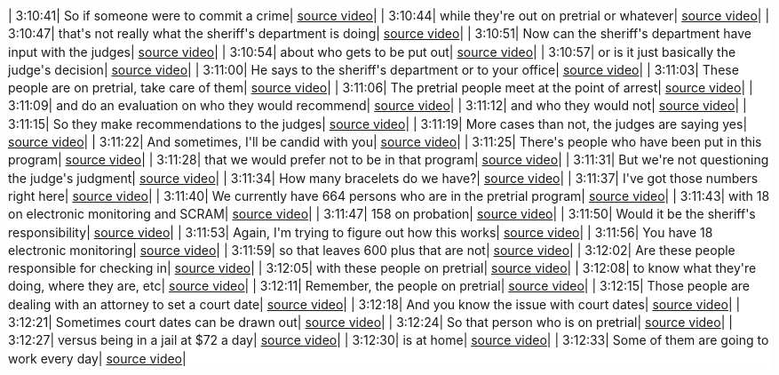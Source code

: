 | 3:10:41| So if someone were to commit a crime| [source video](https://archive.org/details/cocom090824part1?start=11441)|
| 3:10:44| while they're out on pretrial or whatever| [source video](https://archive.org/details/cocom090824part1?start=11444)|
| 3:10:47| that's not really what the sheriff's department is doing| [source video](https://archive.org/details/cocom090824part1?start=11447)|
| 3:10:51| Now can the sheriff's department have input with the judges| [source video](https://archive.org/details/cocom090824part1?start=11451)|
| 3:10:54| about who gets to be put out| [source video](https://archive.org/details/cocom090824part1?start=11454)|
| 3:10:57| or is it just basically the judge's decision| [source video](https://archive.org/details/cocom090824part1?start=11457)|
| 3:11:00| He says to the sheriff's department or to your office| [source video](https://archive.org/details/cocom090824part1?start=11460)|
| 3:11:03| These people are on pretrial, take care of them| [source video](https://archive.org/details/cocom090824part1?start=11463)|
| 3:11:06| The pretrial people meet at the point of arrest| [source video](https://archive.org/details/cocom090824part1?start=11466)|
| 3:11:09| and do an evaluation on who they would recommend| [source video](https://archive.org/details/cocom090824part1?start=11469)|
| 3:11:12| and who they would not| [source video](https://archive.org/details/cocom090824part1?start=11472)|
| 3:11:15| So they make recommendations to the judges| [source video](https://archive.org/details/cocom090824part1?start=11475)|
| 3:11:19| More cases than not, the judges are saying yes| [source video](https://archive.org/details/cocom090824part1?start=11479)|
| 3:11:22| And sometimes, I'll be candid with you| [source video](https://archive.org/details/cocom090824part1?start=11482)|
| 3:11:25| There's people who have been put in this program| [source video](https://archive.org/details/cocom090824part1?start=11485)|
| 3:11:28| that we would prefer not to be in that program| [source video](https://archive.org/details/cocom090824part1?start=11488)|
| 3:11:31| But we're not questioning the judge's judgment| [source video](https://archive.org/details/cocom090824part1?start=11491)|
| 3:11:34| How many bracelets do we have?| [source video](https://archive.org/details/cocom090824part1?start=11494)|
| 3:11:37| I've got those numbers right here| [source video](https://archive.org/details/cocom090824part1?start=11497)|
| 3:11:40| We currently have 664 persons who are in the pretrial program| [source video](https://archive.org/details/cocom090824part1?start=11500)|
| 3:11:43| with 18 on electronic monitoring and SCRAM| [source video](https://archive.org/details/cocom090824part1?start=11503)|
| 3:11:47| 158 on probation| [source video](https://archive.org/details/cocom090824part1?start=11507)|
| 3:11:50| Would it be the sheriff's responsibility| [source video](https://archive.org/details/cocom090824part1?start=11510)|
| 3:11:53| Again, I'm trying to figure out how this works| [source video](https://archive.org/details/cocom090824part1?start=11513)|
| 3:11:56| You have 18 electronic monitoring| [source video](https://archive.org/details/cocom090824part1?start=11516)|
| 3:11:59| so that leaves 600 plus that are not| [source video](https://archive.org/details/cocom090824part1?start=11519)|
| 3:12:02| Are these people responsible for checking in| [source video](https://archive.org/details/cocom090824part1?start=11522)|
| 3:12:05| with these people on pretrial| [source video](https://archive.org/details/cocom090824part1?start=11525)|
| 3:12:08| to know what they're doing, where they are, etc| [source video](https://archive.org/details/cocom090824part1?start=11528)|
| 3:12:11| Remember, the people on pretrial| [source video](https://archive.org/details/cocom090824part1?start=11531)|
| 3:12:15| Those people are dealing with an attorney to set a court date| [source video](https://archive.org/details/cocom090824part1?start=11535)|
| 3:12:18| And you know the issue with court dates| [source video](https://archive.org/details/cocom090824part1?start=11538)|
| 3:12:21| Sometimes court dates can be drawn out| [source video](https://archive.org/details/cocom090824part1?start=11541)|
| 3:12:24| So that person who is on pretrial| [source video](https://archive.org/details/cocom090824part1?start=11544)|
| 3:12:27| versus being in a jail at $72 a day| [source video](https://archive.org/details/cocom090824part1?start=11547)|
| 3:12:30| is at home| [source video](https://archive.org/details/cocom090824part1?start=11550)|
| 3:12:33| Some of them are going to work every day| [source video](https://archive.org/details/cocom090824part1?start=11553)|